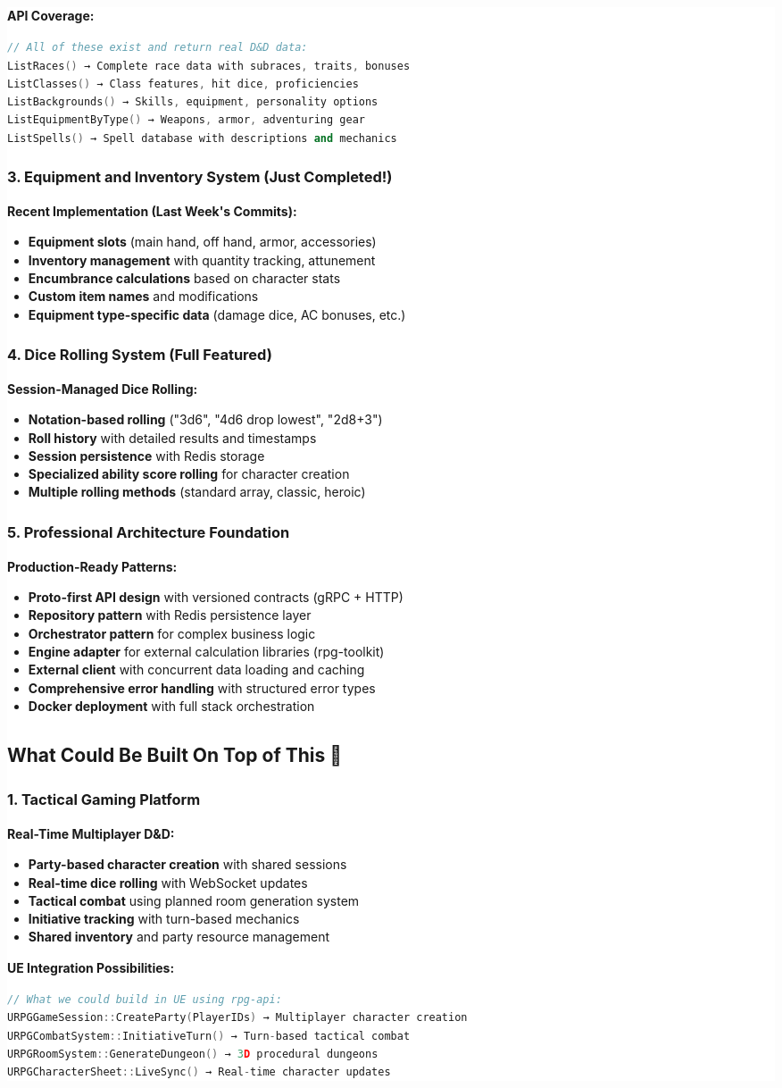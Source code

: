 **API Coverage:**
```cpp
// All of these exist and return real D&D data:
ListRaces() → Complete race data with subraces, traits, bonuses
ListClasses() → Class features, hit dice, proficiencies
ListBackgrounds() → Skills, equipment, personality options
ListEquipmentByType() → Weapons, armor, adventuring gear
ListSpells() → Spell database with descriptions and mechanics
```

### 3. Equipment and Inventory System (Just Completed!)
**Recent Implementation (Last Week's Commits):**
- **Equipment slots** (main hand, off hand, armor, accessories)
- **Inventory management** with quantity tracking, attunement
- **Encumbrance calculations** based on character stats
- **Custom item names** and modifications
- **Equipment type-specific data** (damage dice, AC bonuses, etc.)

### 4. Dice Rolling System (Full Featured)
**Session-Managed Dice Rolling:**
- **Notation-based rolling** ("3d6", "4d6 drop lowest", "2d8+3")
- **Roll history** with detailed results and timestamps
- **Session persistence** with Redis storage
- **Specialized ability score rolling** for character creation
- **Multiple rolling methods** (standard array, classic, heroic)

### 5. Professional Architecture Foundation
**Production-Ready Patterns:**
- **Proto-first API design** with versioned contracts (gRPC + HTTP)
- **Repository pattern** with Redis persistence layer
- **Orchestrator pattern** for complex business logic
- **Engine adapter** for external calculation libraries (rpg-toolkit)
- **External client** with concurrent data loading and caching
- **Comprehensive error handling** with structured error types
- **Docker deployment** with full stack orchestration

## What Could Be Built On Top of This 🚀

### 1. Tactical Gaming Platform
**Real-Time Multiplayer D&D:**
- **Party-based character creation** with shared sessions
- **Real-time dice rolling** with WebSocket updates  
- **Tactical combat** using planned room generation system
- **Initiative tracking** with turn-based mechanics
- **Shared inventory** and party resource management

**UE Integration Possibilities:**
```cpp
// What we could build in UE using rpg-api:
URPGGameSession::CreateParty(PlayerIDs) → Multiplayer character creation
URPGCombatSystem::InitiativeTurn() → Turn-based tactical combat
URPGRoomSystem::GenerateDungeon() → 3D procedural dungeons
URPGCharacterSheet::LiveSync() → Real-time character updates
```
